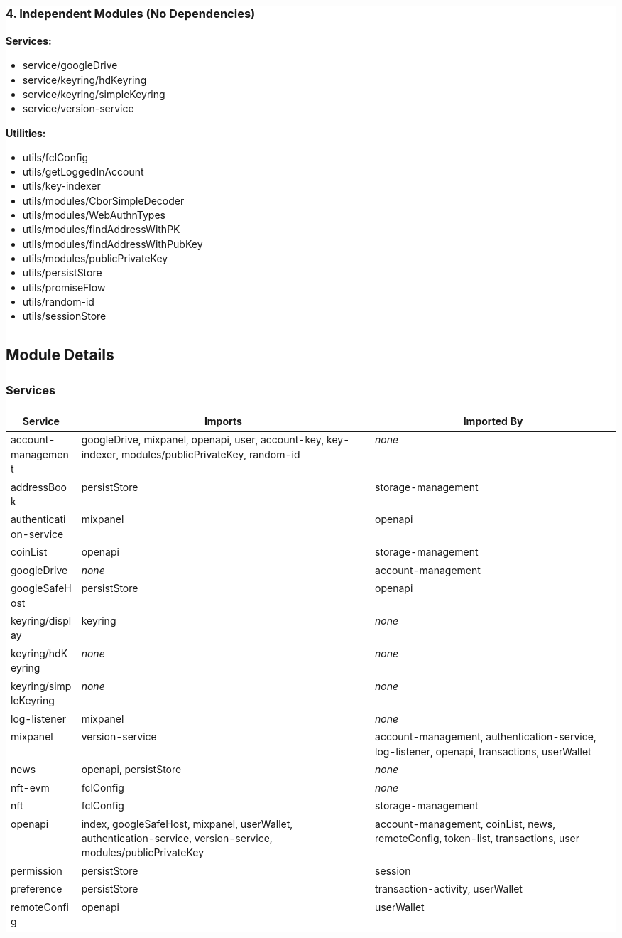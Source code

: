 ### 4. Independent Modules (No Dependencies)

**Services:**

- service/googleDrive
- service/keyring/hdKeyring
- service/keyring/simpleKeyring
- service/version-service

**Utilities:**

- utils/fclConfig
- utils/getLoggedInAccount
- utils/key-indexer
- utils/modules/CborSimpleDecoder
- utils/modules/WebAuthnTypes
- utils/modules/findAddressWithPK
- utils/modules/findAddressWithPubKey
- utils/modules/publicPrivateKey
- utils/persistStore
- utils/promiseFlow
- utils/random-id
- utils/sessionStore

## Module Details

### Services

| Service                | Imports                                                                                                                                        | Imported By                                                                                 |
| ---------------------- | ---------------------------------------------------------------------------------------------------------------------------------------------- | ------------------------------------------------------------------------------------------- |
| account-management     | googleDrive, mixpanel, openapi, user, account-key, key-indexer, modules/publicPrivateKey, random-id                                            | _none_                                                                                      |
| addressBook            | persistStore                                                                                                                                   | storage-management                                                                          |
| authentication-service | mixpanel                                                                                                                                       | openapi                                                                                     |
| coinList               | openapi                                                                                                                                        | storage-management                                                                          |
| googleDrive            | _none_                                                                                                                                         | account-management                                                                          |
| googleSafeHost         | persistStore                                                                                                                                   | openapi                                                                                     |
| keyring/display        | keyring                                                                                                                                        | _none_                                                                                      |
| keyring/hdKeyring      | _none_                                                                                                                                         | _none_                                                                                      |
| keyring/simpleKeyring  | _none_                                                                                                                                         | _none_                                                                                      |
| log-listener           | mixpanel                                                                                                                                       | _none_                                                                                      |
| mixpanel               | version-service                                                                                                                                | account-management, authentication-service, log-listener, openapi, transactions, userWallet |
| news                   | openapi, persistStore                                                                                                                          | _none_                                                                                      |
| nft-evm                | fclConfig                                                                                                                                      | _none_                                                                                      |
| nft                    | fclConfig                                                                                                                                      | storage-management                                                                          |
| openapi                | index, googleSafeHost, mixpanel, userWallet, authentication-service, version-service, modules/publicPrivateKey                                 | account-management, coinList, news, remoteConfig, token-list, transactions, user            |
| permission             | persistStore                                                                                                                                   | session                                                                                     |
| preference             | persistStore                                                                                                                                   | transaction-activity, userWallet                                                            |
| remoteConfig           | openapi                                                                                                                                        | userWallet                                                                                  |